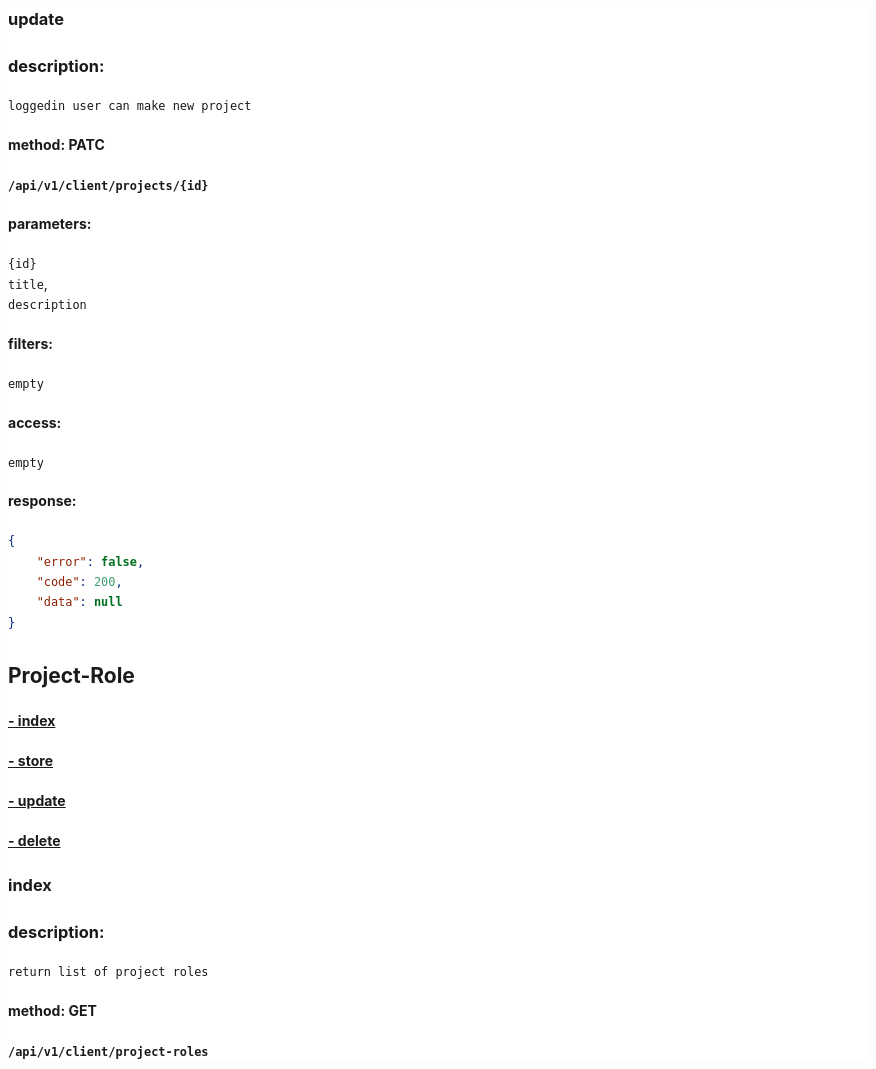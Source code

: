 ### <a id="client-projects.update"> update </a>

### description:

`loggedin user can make new project`

#### method: PATC

#### `/api/v1/client/projects/{id}`

#### parameters:

`{id}`  
`title`,  
`description`

#### filters:

`empty`

#### access:

`empty`

#### response:

```json
{
    "error": false,
    "code": 200,
    "data": null
}
```

## <a id="client-project-roles"> Project-Role </a>

#### [- index](#client-project-roles.index)

#### [- store](#client-project-roles.store)

#### [- update](#client-project-roles.update)

#### [- delete](#client-project-roles.delete)

### <a id="client-project-roles.index"> index </a>

### description:

`return list of project roles`

#### method: GET

#### `/api/v1/client/project-roles`
